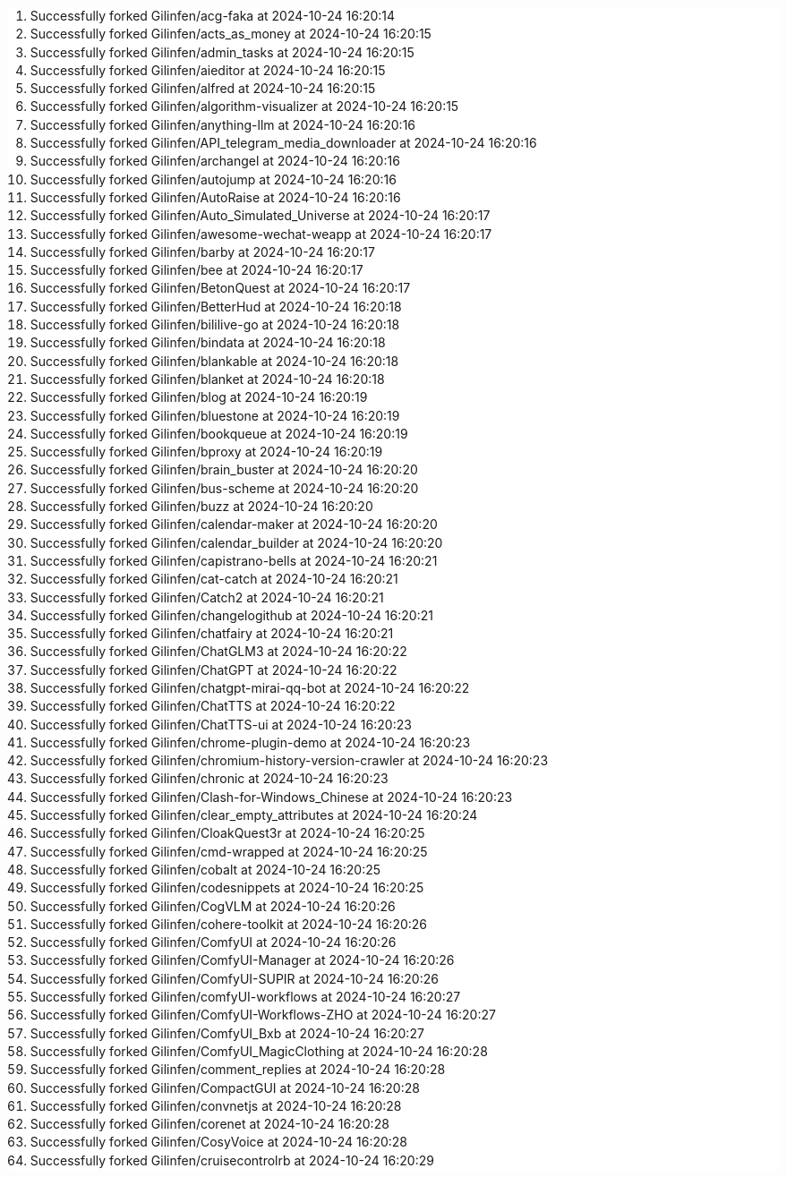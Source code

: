 1. Successfully forked Gilinfen/acg-faka at 2024-10-24 16:20:14
2. Successfully forked Gilinfen/acts_as_money at 2024-10-24 16:20:15
3. Successfully forked Gilinfen/admin_tasks at 2024-10-24 16:20:15
4. Successfully forked Gilinfen/aieditor at 2024-10-24 16:20:15
5. Successfully forked Gilinfen/alfred at 2024-10-24 16:20:15
6. Successfully forked Gilinfen/algorithm-visualizer at 2024-10-24 16:20:15
7. Successfully forked Gilinfen/anything-llm at 2024-10-24 16:20:16
8. Successfully forked Gilinfen/API_telegram_media_downloader at 2024-10-24 16:20:16
9. Successfully forked Gilinfen/archangel at 2024-10-24 16:20:16
10. Successfully forked Gilinfen/autojump at 2024-10-24 16:20:16
11. Successfully forked Gilinfen/AutoRaise at 2024-10-24 16:20:16
12. Successfully forked Gilinfen/Auto_Simulated_Universe at 2024-10-24 16:20:17
13. Successfully forked Gilinfen/awesome-wechat-weapp at 2024-10-24 16:20:17
14. Successfully forked Gilinfen/barby at 2024-10-24 16:20:17
15. Successfully forked Gilinfen/bee at 2024-10-24 16:20:17
16. Successfully forked Gilinfen/BetonQuest at 2024-10-24 16:20:17
17. Successfully forked Gilinfen/BetterHud at 2024-10-24 16:20:18
18. Successfully forked Gilinfen/bililive-go at 2024-10-24 16:20:18
19. Successfully forked Gilinfen/bindata at 2024-10-24 16:20:18
20. Successfully forked Gilinfen/blankable at 2024-10-24 16:20:18
21. Successfully forked Gilinfen/blanket at 2024-10-24 16:20:18
22. Successfully forked Gilinfen/blog at 2024-10-24 16:20:19
23. Successfully forked Gilinfen/bluestone at 2024-10-24 16:20:19
24. Successfully forked Gilinfen/bookqueue at 2024-10-24 16:20:19
25. Successfully forked Gilinfen/bproxy at 2024-10-24 16:20:19
26. Successfully forked Gilinfen/brain_buster at 2024-10-24 16:20:20
27. Successfully forked Gilinfen/bus-scheme at 2024-10-24 16:20:20
28. Successfully forked Gilinfen/buzz at 2024-10-24 16:20:20
29. Successfully forked Gilinfen/calendar-maker at 2024-10-24 16:20:20
30. Successfully forked Gilinfen/calendar_builder at 2024-10-24 16:20:20
31. Successfully forked Gilinfen/capistrano-bells at 2024-10-24 16:20:21
32. Successfully forked Gilinfen/cat-catch at 2024-10-24 16:20:21
33. Successfully forked Gilinfen/Catch2 at 2024-10-24 16:20:21
34. Successfully forked Gilinfen/changelogithub at 2024-10-24 16:20:21
35. Successfully forked Gilinfen/chatfairy at 2024-10-24 16:20:21
36. Successfully forked Gilinfen/ChatGLM3 at 2024-10-24 16:20:22
37. Successfully forked Gilinfen/ChatGPT at 2024-10-24 16:20:22
38. Successfully forked Gilinfen/chatgpt-mirai-qq-bot at 2024-10-24 16:20:22
39. Successfully forked Gilinfen/ChatTTS at 2024-10-24 16:20:22
40. Successfully forked Gilinfen/ChatTTS-ui at 2024-10-24 16:20:23
41. Successfully forked Gilinfen/chrome-plugin-demo at 2024-10-24 16:20:23
42. Successfully forked Gilinfen/chromium-history-version-crawler at 2024-10-24 16:20:23
43. Successfully forked Gilinfen/chronic at 2024-10-24 16:20:23
44. Successfully forked Gilinfen/Clash-for-Windows_Chinese at 2024-10-24 16:20:23
45. Successfully forked Gilinfen/clear_empty_attributes at 2024-10-24 16:20:24
46. Successfully forked Gilinfen/CloakQuest3r at 2024-10-24 16:20:25
47. Successfully forked Gilinfen/cmd-wrapped at 2024-10-24 16:20:25
48. Successfully forked Gilinfen/cobalt at 2024-10-24 16:20:25
49. Successfully forked Gilinfen/codesnippets at 2024-10-24 16:20:25
50. Successfully forked Gilinfen/CogVLM at 2024-10-24 16:20:26
51. Successfully forked Gilinfen/cohere-toolkit at 2024-10-24 16:20:26
52. Successfully forked Gilinfen/ComfyUI at 2024-10-24 16:20:26
53. Successfully forked Gilinfen/ComfyUI-Manager at 2024-10-24 16:20:26
54. Successfully forked Gilinfen/ComfyUI-SUPIR at 2024-10-24 16:20:26
55. Successfully forked Gilinfen/comfyUI-workflows at 2024-10-24 16:20:27
56. Successfully forked Gilinfen/ComfyUI-Workflows-ZHO at 2024-10-24 16:20:27
57. Successfully forked Gilinfen/ComfyUI_Bxb at 2024-10-24 16:20:27
58. Successfully forked Gilinfen/ComfyUI_MagicClothing at 2024-10-24 16:20:28
59. Successfully forked Gilinfen/comment_replies at 2024-10-24 16:20:28
60. Successfully forked Gilinfen/CompactGUI at 2024-10-24 16:20:28
61. Successfully forked Gilinfen/convnetjs at 2024-10-24 16:20:28
62. Successfully forked Gilinfen/corenet at 2024-10-24 16:20:28
63. Successfully forked Gilinfen/CosyVoice at 2024-10-24 16:20:28
64. Successfully forked Gilinfen/cruisecontrolrb at 2024-10-24 16:20:29